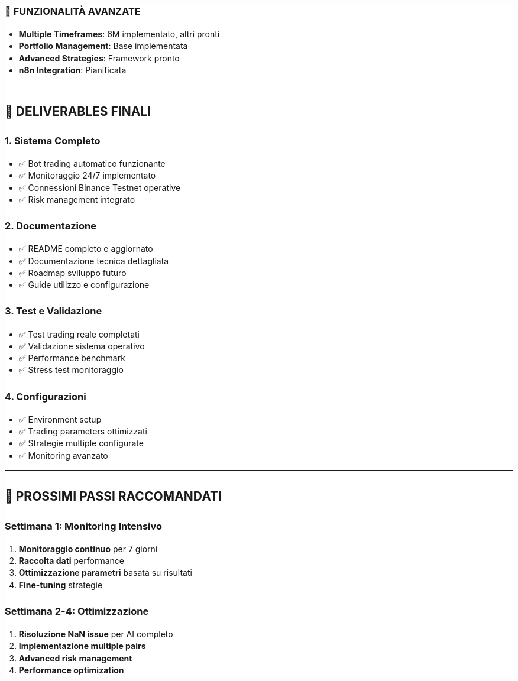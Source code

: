 ### 🔄 **FUNZIONALITÀ AVANZATE**
- **Multiple Timeframes**: 6M implementato, altri pronti
- **Portfolio Management**: Base implementata
- **Advanced Strategies**: Framework pronto
- **n8n Integration**: Pianificata

---

## 🎉 DELIVERABLES FINALI

### **1. Sistema Completo**
- ✅ Bot trading automatico funzionante
- ✅ Monitoraggio 24/7 implementato
- ✅ Connessioni Binance Testnet operative
- ✅ Risk management integrato

### **2. Documentazione**
- ✅ README completo e aggiornato
- ✅ Documentazione tecnica dettagliata
- ✅ Roadmap sviluppo futuro
- ✅ Guide utilizzo e configurazione

### **3. Test e Validazione**
- ✅ Test trading reale completati
- ✅ Validazione sistema operativo
- ✅ Performance benchmark
- ✅ Stress test monitoraggio

### **4. Configurazioni**
- ✅ Environment setup
- ✅ Trading parameters ottimizzati
- ✅ Strategie multiple configurate
- ✅ Monitoring avanzato

---

## 🚀 PROSSIMI PASSI RACCOMANDATI

### **Settimana 1: Monitoring Intensivo**
1. **Monitoraggio continuo** per 7 giorni
2. **Raccolta dati** performance
3. **Ottimizzazione parametri** basata su risultati
4. **Fine-tuning** strategie

### **Settimana 2-4: Ottimizzazione**
1. **Risoluzione NaN issue** per AI completo
2. **Implementazione multiple pairs**
3. **Advanced risk management**
4. **Performance optimization**
